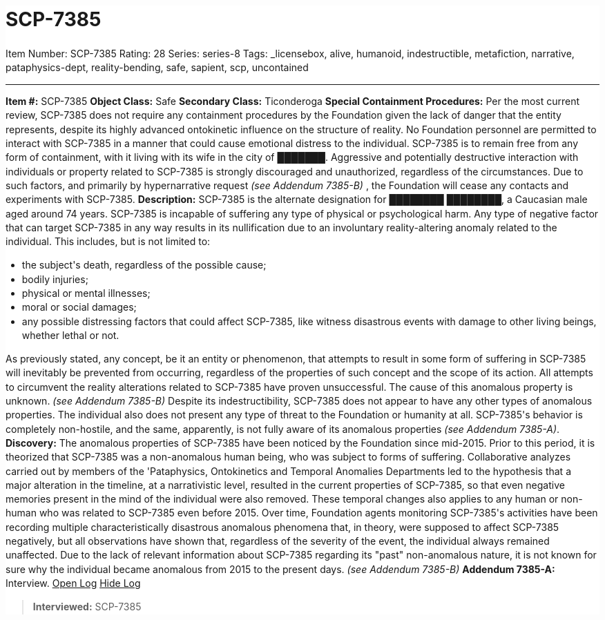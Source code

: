 # SCP-7385
Item Number: SCP-7385
Rating: 28
Series: series-8
Tags: _licensebox, alive, humanoid, indestructible, metafiction, narrative, pataphysics-dept, reality-bending, safe, sapient, scp, uncontained

---

**Item #:** SCP-7385
**Object Class:** Safe
**Secondary Class:** Ticonderoga
**Special Containment Procedures:** Per the most current review, SCP-7385 does not require any containment procedures by the Foundation given the lack of danger that the entity represents, despite its highly advanced ontokinetic influence on the structure of reality.
No Foundation personnel are permitted to interact with SCP-7385 in a manner that could cause emotional distress to the individual. SCP-7385 is to remain free from any form of containment, with it living with its wife in the city of ███████. Aggressive and potentially destructive interaction with individuals or property related to SCP-7385 is strongly discouraged and unauthorized, regardless of the circumstances.
Due to such factors, and primarily by hypernarrative request _(see Addendum 7385-B)_ , the Foundation will cease any contacts and experiments with SCP-7385.
**Description:** SCP-7385 is the alternate designation for ████████ ████████, a Caucasian male aged around 74 years.
SCP-7385 is incapable of suffering any type of physical or psychological harm. Any type of negative factor that can target SCP-7385 in any way results in its nullification due to an involuntary reality-altering anomaly related to the individual. This includes, but is not limited to:
  * the subject's death, regardless of the possible cause;
  * bodily injuries;
  * physical or mental illnesses;
  * moral or social damages;
  * any possible distressing factors that could affect SCP-7385, like witness disastrous events with damage to other living beings, whether lethal or not.

As previously stated, any concept, be it an entity or phenomenon, that attempts to result in some form of suffering in SCP-7385 will inevitably be prevented from occurring, regardless of the properties of such concept and the scope of its action. All attempts to circumvent the reality alterations related to SCP-7385 have proven unsuccessful.
The cause of this anomalous property is unknown. _(see Addendum 7385-B)_
Despite its indestructibility, SCP-7385 does not appear to have any other types of anomalous properties. The individual also does not present any type of threat to the Foundation or humanity at all. SCP-7385's behavior is completely non-hostile, and the same, apparently, is not fully aware of its anomalous properties _(see Addendum 7385-A)_.
**Discovery:** The anomalous properties of SCP-7385 have been noticed by the Foundation since mid-2015. Prior to this period, it is theorized that SCP-7385 was a non-anomalous human being, who was subject to forms of suffering.
Collaborative analyzes carried out by members of the 'Pataphysics, Ontokinetics and Temporal Anomalies Departments led to the hypothesis that a major alteration in the timeline, at a narrativistic level, resulted in the current properties of SCP-7385, so that even negative memories present in the mind of the individual were also removed. These temporal changes also applies to any human or non-human who was related to SCP-7385 even before 2015.
Over time, Foundation agents monitoring SCP-7385's activities have been recording multiple characteristically disastrous anomalous phenomena that, in theory, were supposed to affect SCP-7385 negatively, but all observations have shown that, regardless of the severity of the event, the individual always remained unaffected.
Due to the lack of relevant information about SCP-7385 regarding its "past" non-anomalous nature, it is not known for sure why the individual became anomalous from 2015 to the present days. _(see Addendum 7385-B)_
**Addendum 7385-A:** Interview.
[Open Log](javascript:;)
[Hide Log](javascript:;)
> **Interviewed:** SCP-7385  
>    
